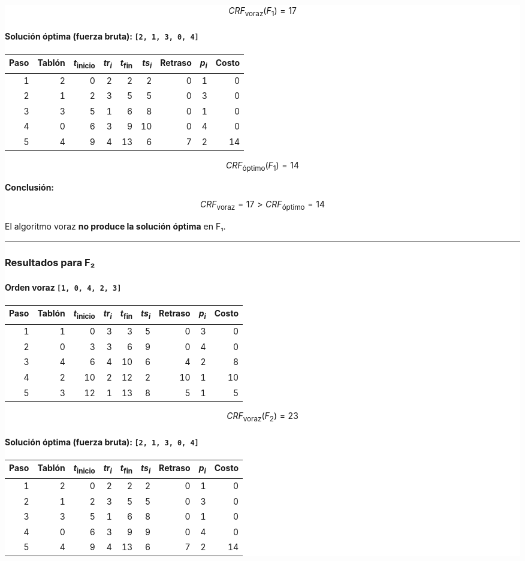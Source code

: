$$CRF_{\text{voraz}}(F_1) = 17$$

#### Solución óptima (fuerza bruta): `[2, 1, 3, 0, 4]`

| Paso | Tablón | $t_{\text{inicio}}$ | $tr_i$ | $t_{\text{fin}}$ | $ts_i$ | Retraso | $p_i$ | Costo |
|--:|--:|--:|--:|--:|--:|--:|--:|--:|
| 1 | 2 | 0 | 2 | 2 | 2 | 0 | 1 | 0 |
| 2 | 1 | 2 | 3 | 5 | 5 | 0 | 3 | 0 |
| 3 | 3 | 5 | 1 | 6 | 8 | 0 | 1 | 0 |
| 4 | 0 | 6 | 3 | 9 | 10 | 0 | 4 | 0 |
| 5 | 4 | 9 | 4 | 13 | 6 | 7 | 2 | 14 |

$$CRF_{\text{óptimo}}(F_1) = 14$$

**Conclusión:**  
$$CRF_{\text{voraz}} = 17 > CRF_{\text{óptimo}} = 14$$

El algoritmo voraz **no produce la solución óptima** en F₁.

---

### Resultados para F₂

#### Orden voraz `[1, 0, 4, 2, 3]`

| Paso | Tablón | $t_{\text{inicio}}$ | $tr_i$ | $t_{\text{fin}}$ | $ts_i$ | Retraso | $p_i$ | Costo |
|--:|--:|--:|--:|--:|--:|--:|--:|--:|
| 1 | 1 | 0 | 3 | 3 | 5 | 0 | 3 | 0 |
| 2 | 0 | 3 | 3 | 6 | 9 | 0 | 4 | 0 |
| 3 | 4 | 6 | 4 | 10 | 6 | 4 | 2 | 8 |
| 4 | 2 | 10 | 2 | 12 | 2 | 10 | 1 | 10 |
| 5 | 3 | 12 | 1 | 13 | 8 | 5 | 1 | 5 |

$$CRF_{\text{voraz}}(F_2) = 23$$

#### Solución óptima (fuerza bruta): `[2, 1, 3, 0, 4]`

| Paso | Tablón | $t_{\text{inicio}}$ | $tr_i$ | $t_{\text{fin}}$ | $ts_i$ | Retraso | $p_i$ | Costo |
|--:|--:|--:|--:|--:|--:|--:|--:|--:|
| 1 | 2 | 0 | 2 | 2 | 2 | 0 | 1 | 0 |
| 2 | 1 | 2 | 3 | 5 | 5 | 0 | 3 | 0 |
| 3 | 3 | 5 | 1 | 6 | 8 | 0 | 1 | 0 |
| 4 | 0 | 6 | 3 | 9 | 9 | 0 | 4 | 0 |
| 5 | 4 | 9 | 4 | 13 | 6 | 7 | 2 | 14 |
